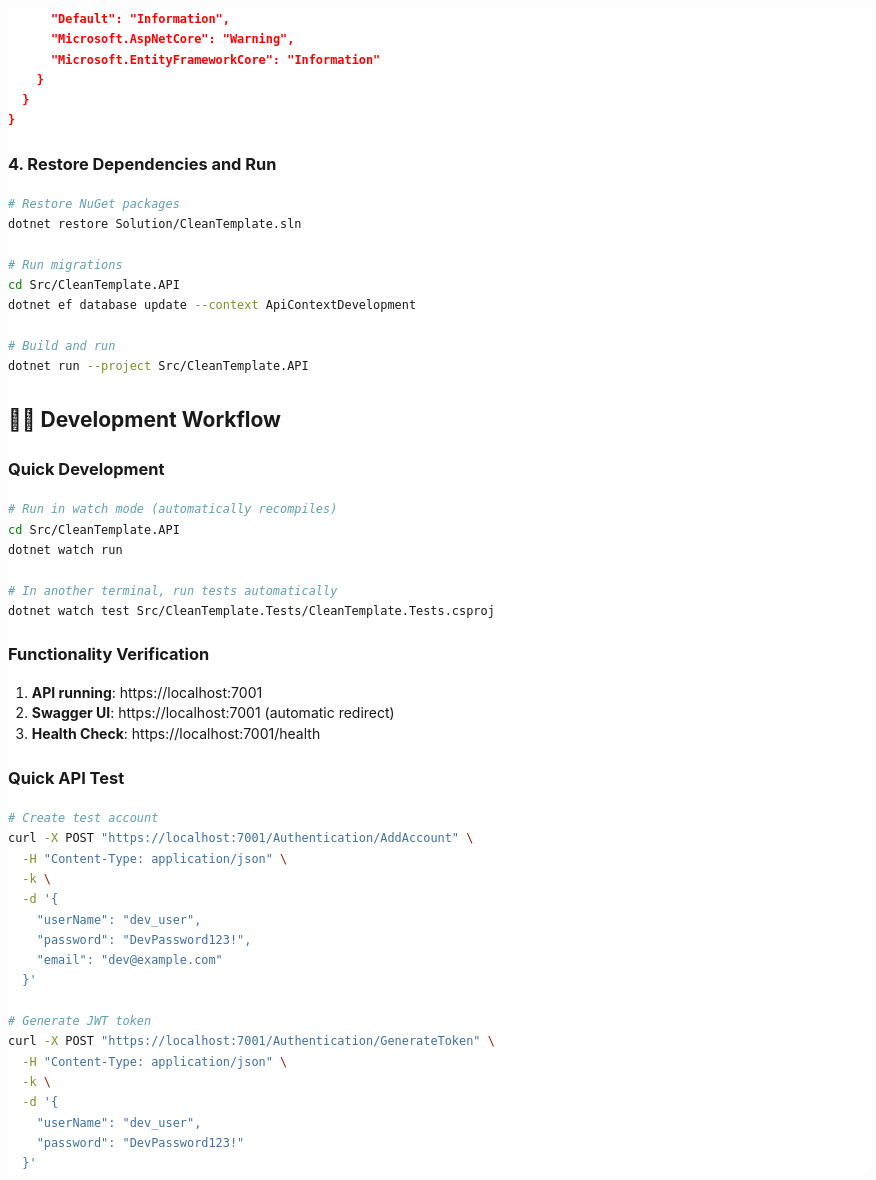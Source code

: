 ```json
      "Default": "Information",
      "Microsoft.AspNetCore": "Warning",
      "Microsoft.EntityFrameworkCore": "Information"
    }
  }
}
```

### 4. Restore Dependencies and Run

```bash
# Restore NuGet packages
dotnet restore Solution/CleanTemplate.sln

# Run migrations
cd Src/CleanTemplate.API
dotnet ef database update --context ApiContextDevelopment

# Build and run
dotnet run --project Src/CleanTemplate.API
```

## 🏃‍♂️ Development Workflow

### Quick Development

```bash
# Run in watch mode (automatically recompiles)
cd Src/CleanTemplate.API
dotnet watch run

# In another terminal, run tests automatically
dotnet watch test Src/CleanTemplate.Tests/CleanTemplate.Tests.csproj
```

### Functionality Verification

1. **API running**: https://localhost:7001
2. **Swagger UI**: https://localhost:7001 (automatic redirect)
3. **Health Check**: https://localhost:7001/health

### Quick API Test

```bash
# Create test account
curl -X POST "https://localhost:7001/Authentication/AddAccount" \
  -H "Content-Type: application/json" \
  -k \
  -d '{
    "userName": "dev_user",
    "password": "DevPassword123!",
    "email": "dev@example.com"
  }'

# Generate JWT token
curl -X POST "https://localhost:7001/Authentication/GenerateToken" \
  -H "Content-Type: application/json" \
  -k \
  -d '{
    "userName": "dev_user", 
    "password": "DevPassword123!"
  }'
```
